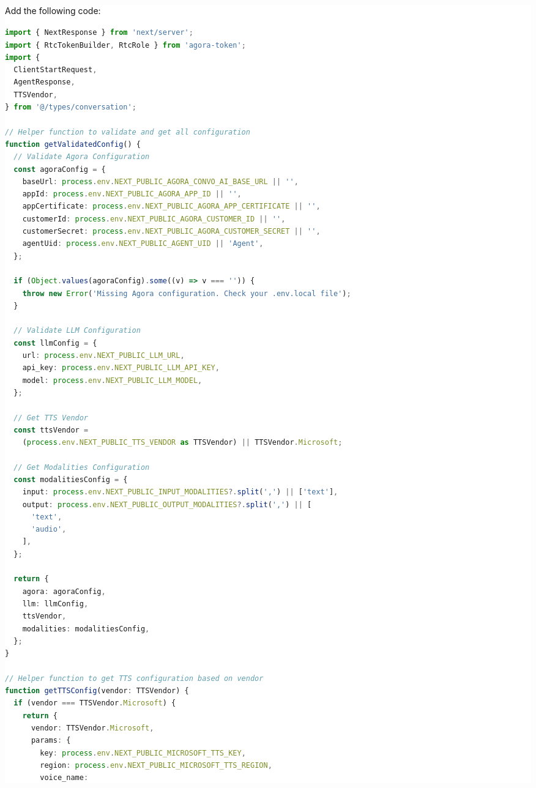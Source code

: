 Add the following code:

```typescript
import { NextResponse } from 'next/server';
import { RtcTokenBuilder, RtcRole } from 'agora-token';
import {
  ClientStartRequest,
  AgentResponse,
  TTSVendor,
} from '@/types/conversation';

// Helper function to validate and get all configuration
function getValidatedConfig() {
  // Validate Agora Configuration
  const agoraConfig = {
    baseUrl: process.env.NEXT_PUBLIC_AGORA_CONVO_AI_BASE_URL || '',
    appId: process.env.NEXT_PUBLIC_AGORA_APP_ID || '',
    appCertificate: process.env.NEXT_PUBLIC_AGORA_APP_CERTIFICATE || '',
    customerId: process.env.NEXT_PUBLIC_AGORA_CUSTOMER_ID || '',
    customerSecret: process.env.NEXT_PUBLIC_AGORA_CUSTOMER_SECRET || '',
    agentUid: process.env.NEXT_PUBLIC_AGENT_UID || 'Agent',
  };

  if (Object.values(agoraConfig).some((v) => v === '')) {
    throw new Error('Missing Agora configuration. Check your .env.local file');
  }

  // Validate LLM Configuration
  const llmConfig = {
    url: process.env.NEXT_PUBLIC_LLM_URL,
    api_key: process.env.NEXT_PUBLIC_LLM_API_KEY,
    model: process.env.NEXT_PUBLIC_LLM_MODEL,
  };

  // Get TTS Vendor
  const ttsVendor =
    (process.env.NEXT_PUBLIC_TTS_VENDOR as TTSVendor) || TTSVendor.Microsoft;

  // Get Modalities Configuration
  const modalitiesConfig = {
    input: process.env.NEXT_PUBLIC_INPUT_MODALITIES?.split(',') || ['text'],
    output: process.env.NEXT_PUBLIC_OUTPUT_MODALITIES?.split(',') || [
      'text',
      'audio',
    ],
  };

  return {
    agora: agoraConfig,
    llm: llmConfig,
    ttsVendor,
    modalities: modalitiesConfig,
  };
}

// Helper function to get TTS configuration based on vendor
function getTTSConfig(vendor: TTSVendor) {
  if (vendor === TTSVendor.Microsoft) {
    return {
      vendor: TTSVendor.Microsoft,
      params: {
        key: process.env.NEXT_PUBLIC_MICROSOFT_TTS_KEY,
        region: process.env.NEXT_PUBLIC_MICROSOFT_TTS_REGION,
        voice_name:
```